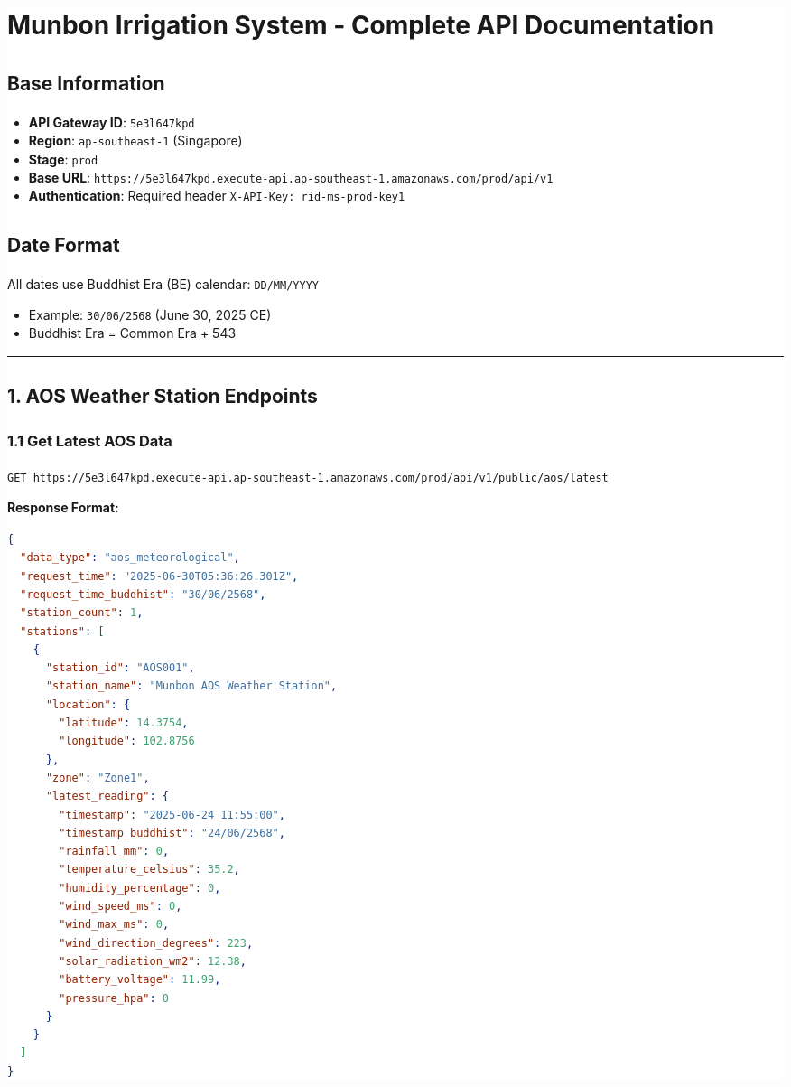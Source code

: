 # Munbon Irrigation System - Complete API Documentation

## Base Information
- **API Gateway ID**: `5e3l647kpd`
- **Region**: `ap-southeast-1` (Singapore)
- **Stage**: `prod`
- **Base URL**: `https://5e3l647kpd.execute-api.ap-southeast-1.amazonaws.com/prod/api/v1`
- **Authentication**: Required header `X-API-Key: rid-ms-prod-key1`

## Date Format
All dates use Buddhist Era (BE) calendar: `DD/MM/YYYY`
- Example: `30/06/2568` (June 30, 2025 CE)
- Buddhist Era = Common Era + 543

---

## 1. AOS Weather Station Endpoints

### 1.1 Get Latest AOS Data
```
GET https://5e3l647kpd.execute-api.ap-southeast-1.amazonaws.com/prod/api/v1/public/aos/latest
```

**Response Format:**
```json
{
  "data_type": "aos_meteorological",
  "request_time": "2025-06-30T05:36:26.301Z",
  "request_time_buddhist": "30/06/2568",
  "station_count": 1,
  "stations": [
    {
      "station_id": "AOS001",
      "station_name": "Munbon AOS Weather Station",
      "location": {
        "latitude": 14.3754,
        "longitude": 102.8756
      },
      "zone": "Zone1",
      "latest_reading": {
        "timestamp": "2025-06-24 11:55:00",
        "timestamp_buddhist": "24/06/2568",
        "rainfall_mm": 0,
        "temperature_celsius": 35.2,
        "humidity_percentage": 0,
        "wind_speed_ms": 0,
        "wind_max_ms": 0,
        "wind_direction_degrees": 223,
        "solar_radiation_wm2": 12.38,
        "battery_voltage": 11.99,
        "pressure_hpa": 0
      }
    }
  ]
}
```
